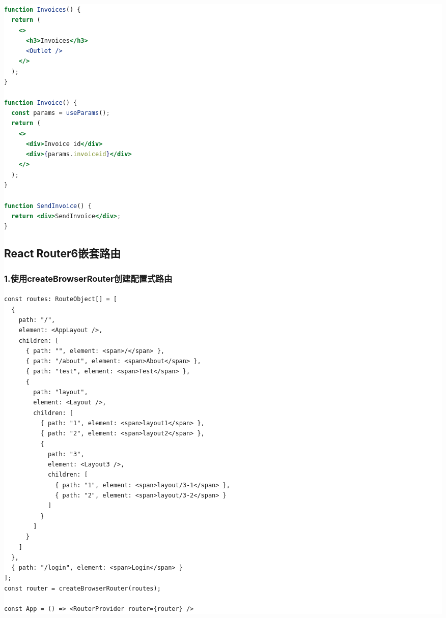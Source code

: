 ```jsx
function Invoices() {
  return (
    <>
      <h3>Invoices</h3>
      <Outlet />
    </>
  );
}

function Invoice() {
  const params = useParams();
  return (
    <>
      <div>Invoice id</div>
      <div>{params.invoiceid}</div>
    </>
  );
}

function SendInvoice() {
  return <div>SendInvoice</div>;
}
```



## React Router6嵌套路由

### 1.使用createBrowserRouter创建配置式路由

```tsx
const routes: RouteObject[] = [
  {
    path: "/",
    element: <AppLayout />,
    children: [
      { path: "", element: <span>/</span> },
      { path: "/about", element: <span>About</span> },
      { path: "test", element: <span>Test</span> },
      {
        path: "layout",
        element: <Layout />,
        children: [
          { path: "1", element: <span>layout1</span> },
          { path: "2", element: <span>layout2</span> },
          {
            path: "3",
            element: <Layout3 />,
            children: [
              { path: "1", element: <span>layout/3-1</span> },
              { path: "2", element: <span>layout/3-2</span> }
            ]
          }
        ]
      }
    ]
  },
  { path: "/login", element: <span>Login</span> }
];
const router = createBrowserRouter(routes);

const App = () => <RouterProvider router={router} />
```
